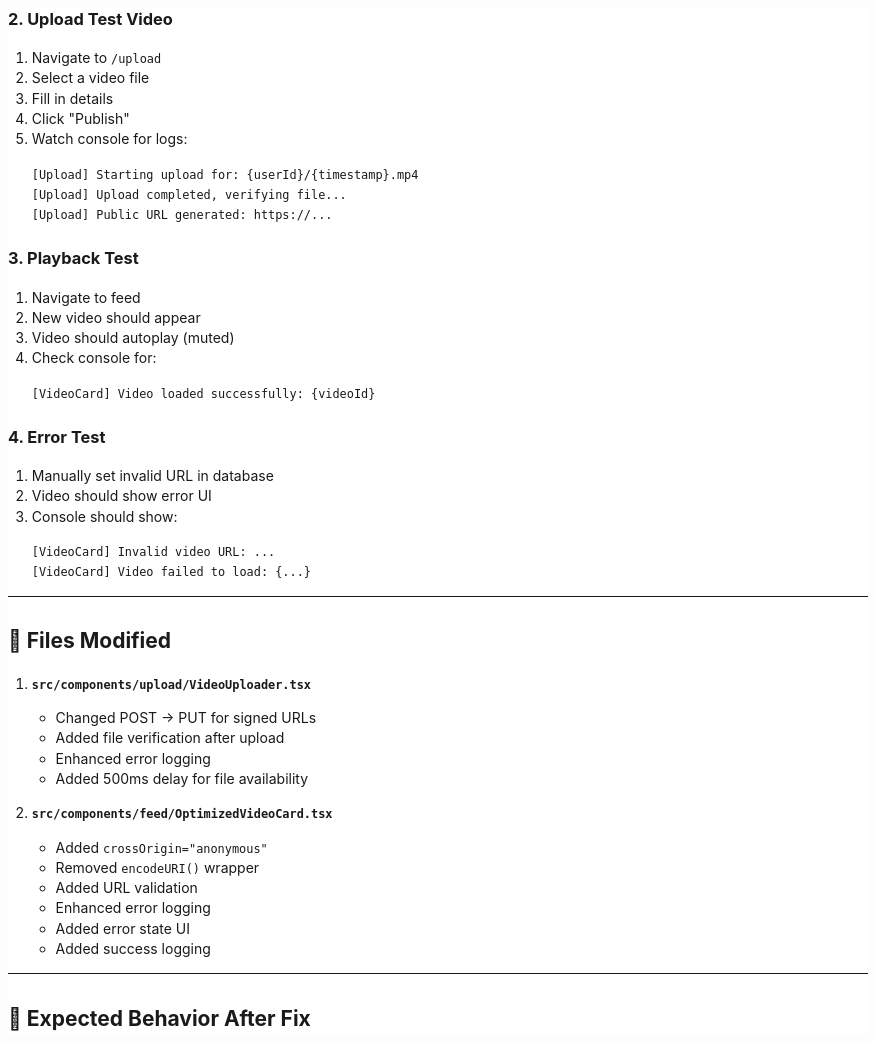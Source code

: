 ### 2. **Upload Test Video**
1. Navigate to `/upload`
2. Select a video file
3. Fill in details
4. Click "Publish"
5. Watch console for logs:
   ```
   [Upload] Starting upload for: {userId}/{timestamp}.mp4
   [Upload] Upload completed, verifying file...
   [Upload] Public URL generated: https://...
   ```

### 3. **Playback Test**
1. Navigate to feed
2. New video should appear
3. Video should autoplay (muted)
4. Check console for:
   ```
   [VideoCard] Video loaded successfully: {videoId}
   ```

### 4. **Error Test**
1. Manually set invalid URL in database
2. Video should show error UI
3. Console should show:
   ```
   [VideoCard] Invalid video URL: ...
   [VideoCard] Video failed to load: {...}
   ```

---

## 🔧 **Files Modified**

1. **`src/components/upload/VideoUploader.tsx`**
   - Changed POST → PUT for signed URLs
   - Added file verification after upload
   - Enhanced error logging
   - Added 500ms delay for file availability

2. **`src/components/feed/OptimizedVideoCard.tsx`**
   - Added `crossOrigin="anonymous"`
   - Removed `encodeURI()` wrapper
   - Added URL validation
   - Enhanced error logging
   - Added error state UI
   - Added success logging

---

## 🎯 **Expected Behavior After Fix**

